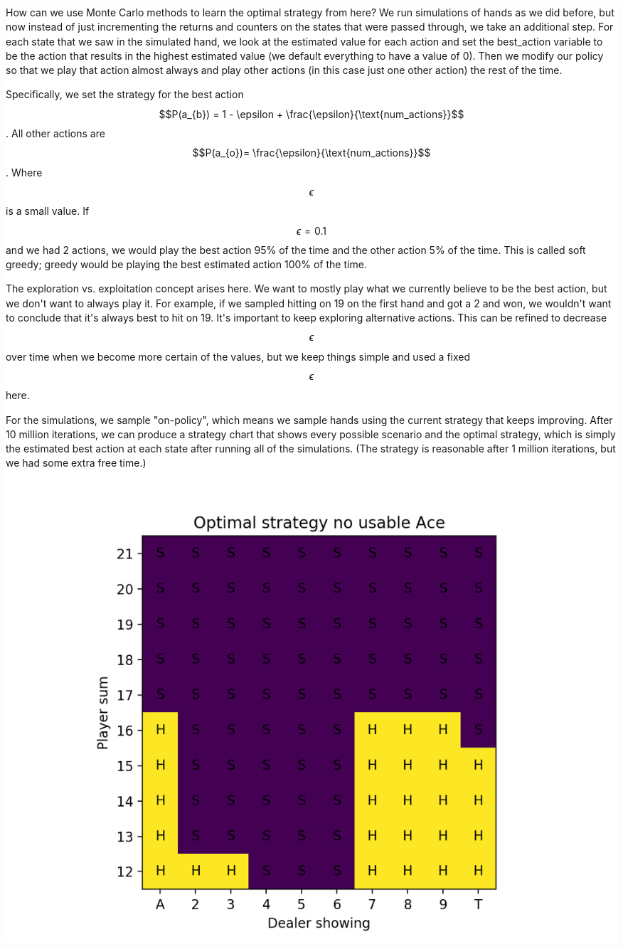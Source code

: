 How can we use Monte Carlo methods to learn the optimal strategy from here? We run simulations of hands as we did before, but now instead of just incrementing the returns and counters on the states that were passed through, we take an additional step. For each state that we saw in the simulated hand, we look at the estimated value for each action and set the best_action variable to be the action that results in the highest estimated value (we default everything to have a value of 0). Then we modify our policy so that we play that action almost always and play other actions (in this case just one other action) the rest of the time. 

Specifically, we set the strategy for the best action $$P(a_{b}) = 1 - \epsilon + \frac{\epsilon}{\text{num_actions}}$$. All other actions are $$P(a_{o})= \frac{\epsilon}{\text{num_actions}}$$. Where $$\epsilon$$ is a small value. If $$\epsilon = 0.1$$ and we had 2 actions, we would play the best action 95% of the time and the other action 5% of the time. This is called soft greedy; greedy would be playing the best estimated action 100% of the time. 

The exploration vs. exploitation concept arises here. We want to mostly play what we currently believe to be the best action, but we don't want to always play it. For example, if we sampled hitting on 19 on the first hand and got a 2 and won, we wouldn't want to conclude that it's always best to hit on 19. It's important to keep exploring alternative actions. This can be refined to decrease $$\epsilon$$ over time when we become more certain of the values, but we keep things simple and used a fixed $$\epsilon$$ here. 

For the simulations, we sample "on-policy", which means we sample hands using the current strategy that keeps improving. After 10 million iterations, we can produce a strategy chart that shows every possible scenario and the optimal strategy, which is simply the estimated best action at each state after running all of the simulations. (The strategy is reasonable after 1 million iterations, but we had some extra free time.)

![](../assets/blackjack_figures/optimalstrategynoace.png)